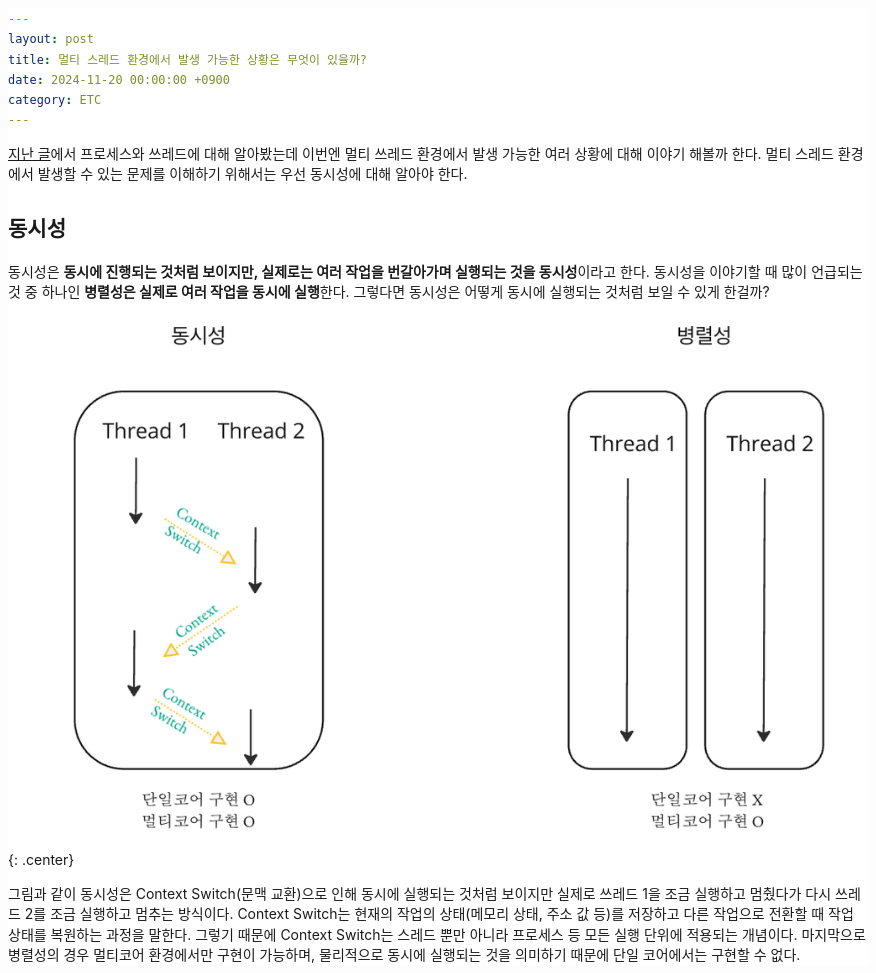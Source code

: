```yaml
---
layout: post
title: 멀티 스레드 환경에서 발생 가능한 상황은 무엇이 있을까? 
date: 2024-11-20 00:00:00 +0900
category: ETC
---
```


[지난 글](https://kejdev.github.io/etc/2024/11/05/process-thread.html)에서 프로세스와 쓰레드에 대해 알아봤는데 이번엔 멀티 쓰레드 환경에서 발생 가능한 여러 상황에 대해 이야기 해볼까 한다. 멀티 스레드 환경에서 발생할 수 있는 문제를 이해하기 위해서는 우선 동시성에 대해 알아야 한다. 


## 동시성 

동시성은 **동시에 진행되는 것처럼 보이지만, 실제로는 여러 작업을 번갈아가며 실행되는 것을 동시성**이라고 한다. 동시성을 이야기할 때 많이 언급되는 것 중 하나인 **병렬성은  실제로 여러 작업을 동시에 실행**한다. 그렇다면 동시성은 어떻게 동시에 실행되는 것처럼 보일 수 있게 한걸까?

![concurrency](/public/img/concurrency.png){: .center}


그림과 같이 동시성은 Context Switch(문맥 교환)으로 인해 동시에 실행되는 것처럼 보이지만 실제로 쓰레드 1을 조금 실행하고 멈췄다가 다시 쓰레드 2를 조금 실행하고 멈추는 방식이다. Context Switch는 현재의 작업의 상태(메모리 상태, 주소 값 등)를 저장하고 다른 작업으로 전환할 때 작업 상태를 복원하는 과정을 말한다. 그렇기 때문에  Context Switch는 스레드 뿐만 아니라 프로세스 등 모든 실행 단위에 적용되는 개념이다. 마지막으로 병렬성의 경우 멀티코어 환경에서만 구현이 가능하며, 물리적으로 동시에 실행되는 것을 의미하기 때문에 단일 코어에서는 구현할 수 없다. 

